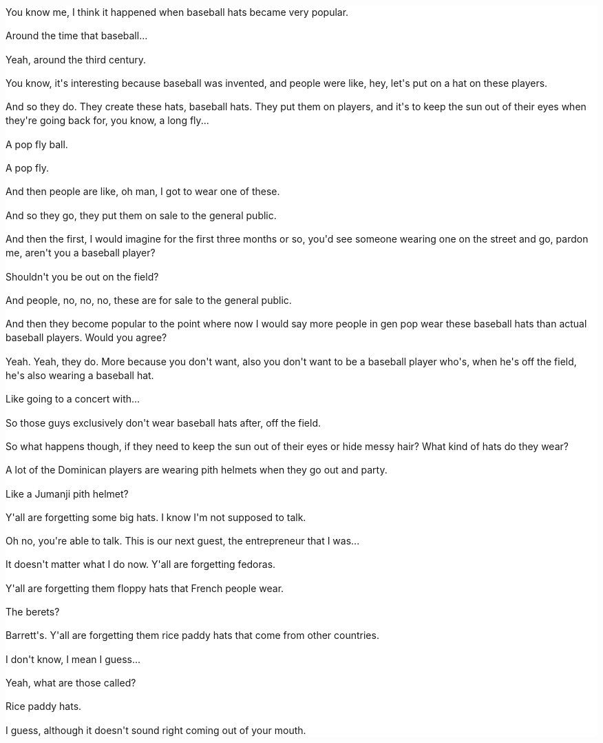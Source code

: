 You know me, I think it happened when baseball hats became very popular.

Around the time that baseball...

Yeah, around the third century.

You know, it's interesting because baseball was invented, and people were like, hey, let's put on a hat on these players.

And so they do. They create these hats, baseball hats. They put them on players, and it's to keep the sun out of their eyes when they're going back for, you know, a long fly...

A pop fly ball.

A pop fly.

And then people are like, oh man, I got to wear one of these.

And so they go, they put them on sale to the general public.

And then the first, I would imagine for the first three months or so, you'd see someone wearing one on the street and go, pardon me, aren't you a baseball player?

Shouldn't you be out on the field?

And people, no, no, no, these are for sale to the general public.

And then they become popular to the point where now I would say more people in gen pop wear these baseball hats than actual baseball players. Would you agree?

Yeah. Yeah, they do. More because you don't want, also you don't want to be a baseball player who's, when he's off the field, he's also wearing a baseball hat.

Like going to a concert with...

So those guys exclusively don't wear baseball hats after, off the field.

So what happens though, if they need to keep the sun out of their eyes or hide messy hair? What kind of hats do they wear?

A lot of the Dominican players are wearing pith helmets when they go out and party.

Like a Jumanji pith helmet?

Y'all are forgetting some big hats. I know I'm not supposed to talk.

Oh no, you're able to talk. This is our next guest, the entrepreneur that I was...

It doesn't matter what I do now. Y'all are forgetting fedoras.

Y'all are forgetting them floppy hats that French people wear.

The berets?

Barrett's. Y'all are forgetting them rice paddy hats that come from other countries.

I don't know, I mean I guess...

Yeah, what are those called?

Rice paddy hats.

I guess, although it doesn't sound right coming out of your mouth.
